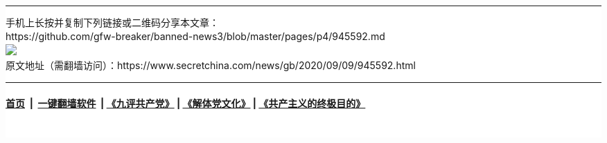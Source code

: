   </div>
 </p>
</div>

<hr/>
手机上长按并复制下列链接或二维码分享本文章：<br/>
https://github.com/gfw-breaker/banned-news3/blob/master/pages/p4/945592.md <br/>
<a href='https://github.com/gfw-breaker/banned-news3/blob/master/pages/p4/945592.md'><img src='https://github.com/gfw-breaker/banned-news3/blob/master/pages/p4/945592.md.png'/></a> <br/>
原文地址（需翻墙访问）：https://www.secretchina.com/news/gb/2020/09/09/945592.html


------------------------
#### [首页](https://github.com/gfw-breaker/banned-news3/blob/master/README.md) &nbsp;|&nbsp; [一键翻墙软件](https://github.com/gfw-breaker/nogfw/blob/master/README.md) &nbsp;| [《九评共产党》](https://github.com/gfw-breaker/9ping.md/blob/master/README.md#九评之一评共产党是什么) | [《解体党文化》](https://github.com/gfw-breaker/jtdwh.md/blob/master/README.md) | [《共产主义的终极目的》](https://github.com/gfw-breaker/gczydzjmd.md/blob/master/README.md)


<img src='http://gfw-breaker.win/banned-news3/pages/p4/945592.md' width='0px' height='0px'/>